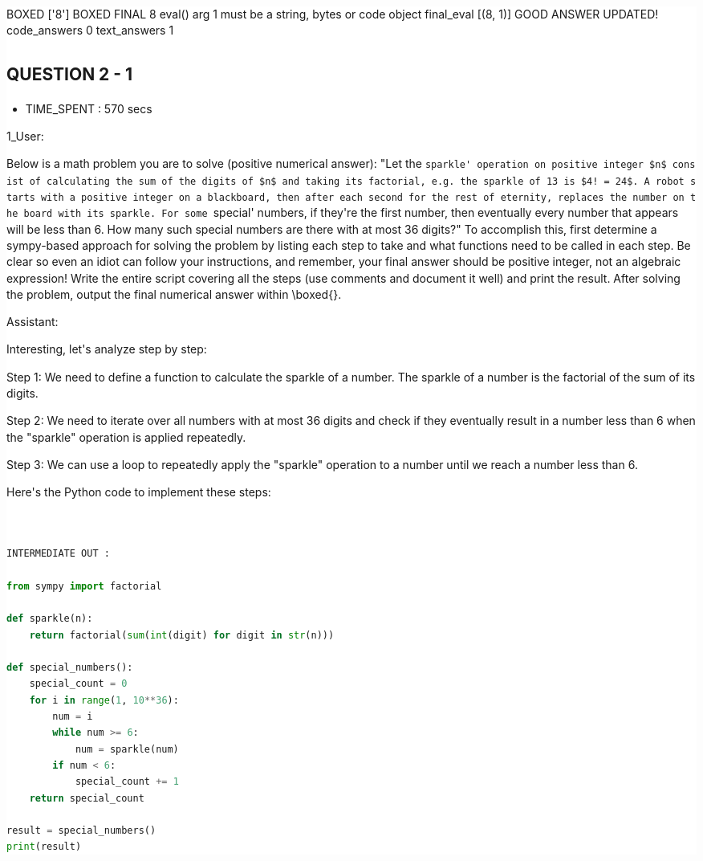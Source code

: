 BOXED ['8']
BOXED FINAL 8
eval() arg 1 must be a string, bytes or code object final_eval
[(8, 1)]
GOOD ANSWER UPDATED!
code_answers 0 text_answers 1



## QUESTION 2 - 1 
- TIME_SPENT : 570 secs

1_User:

Below is a math problem you are to solve (positive numerical answer):
"Let the `sparkle' operation on positive integer $n$ consist of calculating the sum of the digits of $n$ and taking its factorial, e.g. the sparkle of 13 is $4! = 24$. A robot starts with a positive integer on a blackboard, then after each second for the rest of eternity, replaces the number on the board with its sparkle. For some `special' numbers, if they're the first number, then eventually every number that appears will be less than 6. How many such special numbers are there with at most 36 digits?"
To accomplish this, first determine a sympy-based approach for solving the problem by listing each step to take and what functions need to be called in each step. Be clear so even an idiot can follow your instructions, and remember, your final answer should be positive integer, not an algebraic expression!
Write the entire script covering all the steps (use comments and document it well) and print the result. After solving the problem, output the final numerical answer within \boxed{}.

Assistant: 

Interesting, let's analyze step by step:



Step 1: We need to define a function to calculate the sparkle of a number. The sparkle of a number is the factorial of the sum of its digits.

Step 2: We need to iterate over all numbers with at most 36 digits and check if they eventually result in a number less than 6 when the "sparkle" operation is applied repeatedly.

Step 3: We can use a loop to repeatedly apply the "sparkle" operation to a number until we reach a number less than 6.

Here's the Python code to implement these steps:

```python


INTERMEDIATE OUT :

from sympy import factorial

def sparkle(n):
    return factorial(sum(int(digit) for digit in str(n)))

def special_numbers():
    special_count = 0
    for i in range(1, 10**36):
        num = i
        while num >= 6:
            num = sparkle(num)
        if num < 6:
            special_count += 1
    return special_count

result = special_numbers()
print(result)
```
